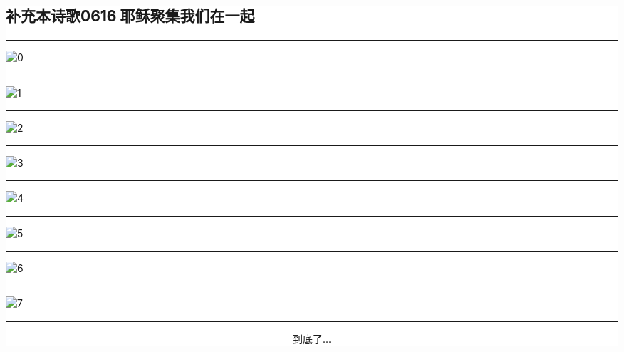 
## 补充本诗歌0616 耶稣聚集我们在一起

<div id="aplayer0"></div>

<div id="aplayer1"></div>

<div id="aplayer2"></div>

---

<img alt="0" width="100%" data-original="https://cdn.jsdelivr.net/gh/k34869/shi/data/b0615/0" />

---

<img alt="1" width="100%" data-original="https://cdn.jsdelivr.net/gh/k34869/shi/data/b0615/1" />

---

<img alt="2" width="100%" data-original="https://cdn.jsdelivr.net/gh/k34869/shi/data/b0615/2" />

---

<img alt="3" width="100%" data-original="https://cdn.jsdelivr.net/gh/k34869/shi/data/b0615/3" />

---

<img alt="4" width="100%" data-original="https://cdn.jsdelivr.net/gh/k34869/shi/data/b0615/4" />

---

<img alt="5" width="100%" data-original="https://cdn.jsdelivr.net/gh/k34869/shi/data/b0615/5" />

---

<img alt="6" width="100%" data-original="https://cdn.jsdelivr.net/gh/k34869/shi/data/b0615/6" />

---

<img alt="7" width="100%" data-original="https://cdn.jsdelivr.net/gh/k34869/shi/data/b0615/7" />

---

<p style="text-align: center">到底了...</p>

<script src="/js/dist-view.js"></script>

<script>
MAIN.id = 'b0615';
        
const ap0 = new APlayer({
    container: document.getElementById('aplayer0'),
    volume: 1,
    loop: 'none',
    preload: 'none',
    audio: [{
        name: '补充本诗歌0616.mp3',
        artist: '补充本诗歌',
        url: 'https://res.wx.qq.com/voice/getvoice?mediaid=MzI0NTk3MDM5M18yMjQ3NTA4OTM4',
        cover: '/favicon'
    }]
});
const ap1 = new APlayer({
    container: document.getElementById('aplayer1'),
    volume: 1,
    loop: 'none',
    preload: 'none',